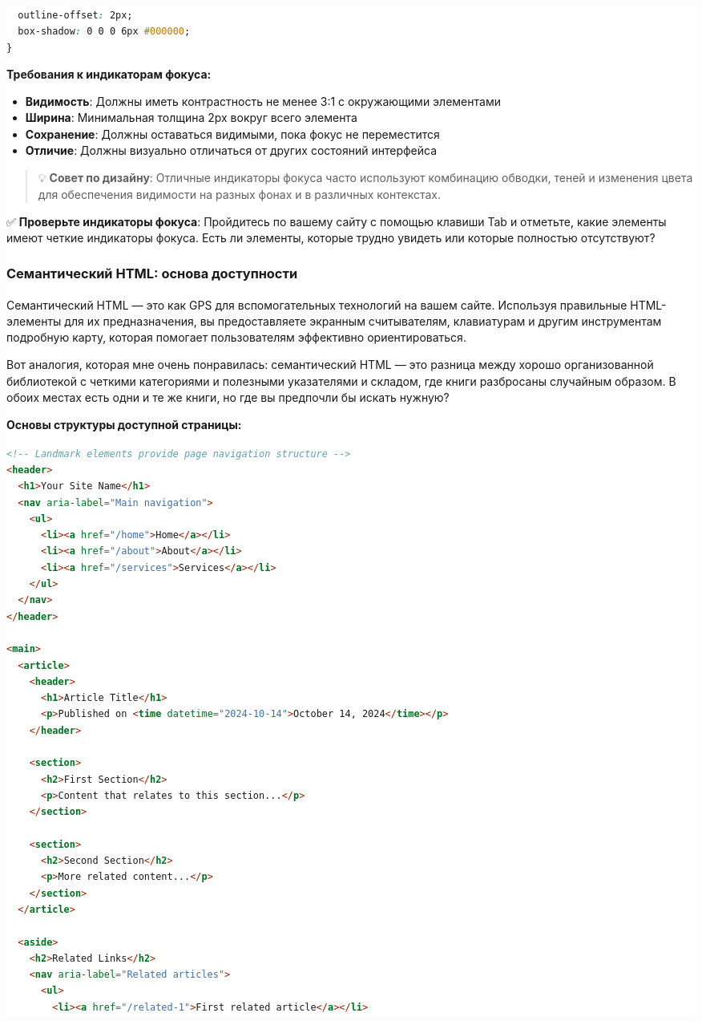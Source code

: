 ```css
  outline-offset: 2px;
  box-shadow: 0 0 0 6px #000000;
}
```

**Требования к индикаторам фокуса:**
- **Видимость**: Должны иметь контрастность не менее 3:1 с окружающими элементами
- **Ширина**: Минимальная толщина 2px вокруг всего элемента
- **Сохранение**: Должны оставаться видимыми, пока фокус не переместится
- **Отличие**: Должны визуально отличаться от других состояний интерфейса

> 💡 **Совет по дизайну**: Отличные индикаторы фокуса часто используют комбинацию обводки, теней и изменения цвета для обеспечения видимости на разных фонах и в различных контекстах.

✅ **Проверьте индикаторы фокуса**: Пройдитесь по вашему сайту с помощью клавиши Tab и отметьте, какие элементы имеют четкие индикаторы фокуса. Есть ли элементы, которые трудно увидеть или которые полностью отсутствуют?

### Семантический HTML: основа доступности

Семантический HTML — это как GPS для вспомогательных технологий на вашем сайте. Используя правильные HTML-элементы для их предназначения, вы предоставляете экранным считывателям, клавиатурам и другим инструментам подробную карту, которая помогает пользователям эффективно ориентироваться.

Вот аналогия, которая мне очень понравилась: семантический HTML — это разница между хорошо организованной библиотекой с четкими категориями и полезными указателями и складом, где книги разбросаны случайным образом. В обоих местах есть одни и те же книги, но где вы предпочли бы искать нужную?

**Основы структуры доступной страницы:**

```html
<!-- Landmark elements provide page navigation structure -->
<header>
  <h1>Your Site Name</h1>
  <nav aria-label="Main navigation">
    <ul>
      <li><a href="/home">Home</a></li>
      <li><a href="/about">About</a></li>
      <li><a href="/services">Services</a></li>
    </ul>
  </nav>
</header>

<main>
  <article>
    <header>
      <h1>Article Title</h1>
      <p>Published on <time datetime="2024-10-14">October 14, 2024</time></p>
    </header>
    
    <section>
      <h2>First Section</h2>
      <p>Content that relates to this section...</p>
    </section>
    
    <section>
      <h2>Second Section</h2>
      <p>More related content...</p>
    </section>
  </article>
  
  <aside>
    <h2>Related Links</h2>
    <nav aria-label="Related articles">
      <ul>
        <li><a href="/related-1">First related article</a></li>
```